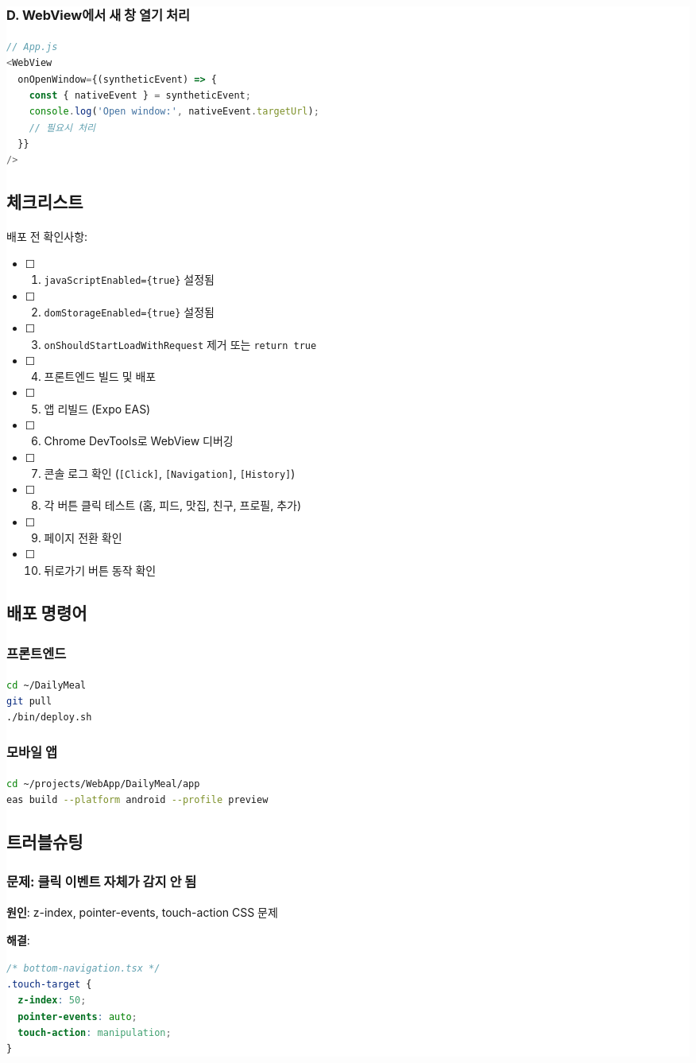 ### D. WebView에서 새 창 열기 처리

```javascript
// App.js
<WebView
  onOpenWindow={(syntheticEvent) => {
    const { nativeEvent } = syntheticEvent;
    console.log('Open window:', nativeEvent.targetUrl);
    // 필요시 처리
  }}
/>
```

## 체크리스트

배포 전 확인사항:

- [ ] 1. `javaScriptEnabled={true}` 설정됨
- [ ] 2. `domStorageEnabled={true}` 설정됨
- [ ] 3. `onShouldStartLoadWithRequest` 제거 또는 `return true`
- [ ] 4. 프론트엔드 빌드 및 배포
- [ ] 5. 앱 리빌드 (Expo EAS)
- [ ] 6. Chrome DevTools로 WebView 디버깅
- [ ] 7. 콘솔 로그 확인 (`[Click]`, `[Navigation]`, `[History]`)
- [ ] 8. 각 버튼 클릭 테스트 (홈, 피드, 맛집, 친구, 프로필, 추가)
- [ ] 9. 페이지 전환 확인
- [ ] 10. 뒤로가기 버튼 동작 확인

## 배포 명령어

### 프론트엔드
```bash
cd ~/DailyMeal
git pull
./bin/deploy.sh
```

### 모바일 앱
```bash
cd ~/projects/WebApp/DailyMeal/app
eas build --platform android --profile preview
```

## 트러블슈팅

### 문제: 클릭 이벤트 자체가 감지 안 됨

**원인**: z-index, pointer-events, touch-action CSS 문제

**해결**:
```css
/* bottom-navigation.tsx */
.touch-target {
  z-index: 50;
  pointer-events: auto;
  touch-action: manipulation;
}
```
